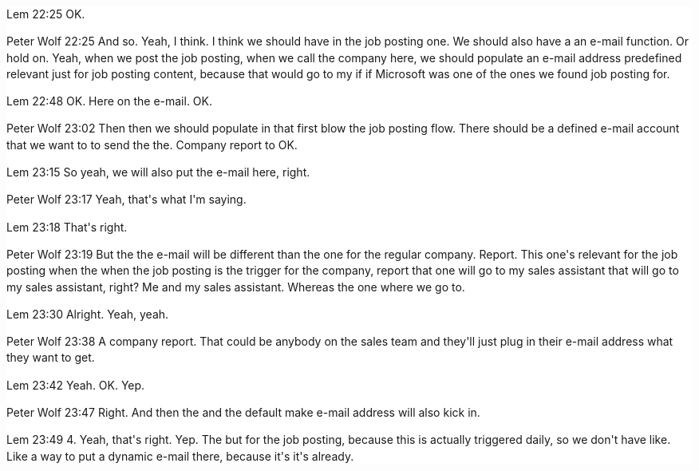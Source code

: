 Lem   22:25
OK.

Peter Wolf   22:25
And so.
Yeah, I think.
I think we should have in the job posting one.
We should also have a an e-mail function.
Or hold on.
Yeah, when we post the job posting, when we call the company here, we should populate an e-mail address predefined relevant just for job posting content, because that would go to my if if Microsoft was one of the ones we found job posting for.

Lem   22:48
OK.
Here on the e-mail.
OK.

Peter Wolf   23:02
Then then we should populate in that first blow the job posting flow.
There should be a defined e-mail account that we want to to send the the.
Company report to OK.

Lem   23:15
So yeah, we will also put the e-mail here, right.

Peter Wolf   23:17
Yeah, that's what I'm saying.

Lem   23:18
That's right.

Peter Wolf   23:19
But the the e-mail will be different than the one for the regular company.
Report. This one's relevant for the job posting when the when the job posting is the trigger for the company, report that one will go to my sales assistant that will go to my sales assistant, right? Me and my sales assistant. Whereas the one where we go to.

Lem   23:30
Alright. Yeah, yeah.

Peter Wolf   23:38
A company report.
That could be anybody on the sales team and they'll just plug in their e-mail address what they want to get.

Lem   23:42
Yeah. OK.
Yep.

Peter Wolf   23:47
Right. And then the and the default make e-mail address will also kick in.

Lem   23:49
4.
Yeah, that's right. Yep.
The but for the job posting, because this is actually triggered daily, so we don't have like.
Like a way to put a dynamic e-mail there, because it's it's already.
